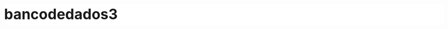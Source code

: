 # bancodedados3
<!DOCTYPE html><html lang="pt-br" dir="ltr" prefix="og: http://ogp.me/ns#"><head><meta charSet="utf-8"/><meta name="viewport" content="width=device-width, maximum-scale=1, minimum-scale=1, initial-scale=1, user-scalable=no, shrink-to-fit=no"/><meta http-equiv="X-UA-Compatible" content="IE=edge,chrome=1"/><style type="text/css">.fresnel-container{margin:0;padding:0;}
@media not all and (min-width:0px) and (max-width:767.98px){.fresnel-at-xs{display:none!important;}}
@media not all and (min-width:768px) and (max-width:899.98px){.fresnel-at-sm{display:none!important;}}
@media not all and (min-width:900px) and (max-width:1023.98px){.fresnel-at-md{display:none!important;}}
@media not all and (min-width:1024px) and (max-width:1191.98px){.fresnel-at-lg{display:none!important;}}
@media not all and (min-width:1192px){.fresnel-at-xl{display:none!important;}}
@media not all and (max-width:767.98px){.fresnel-lessThan-sm{display:none!important;}}
@media not all and (max-width:899.98px){.fresnel-lessThan-md{display:none!important;}}
@media not all and (max-width:1023.98px){.fresnel-lessThan-lg{display:none!important;}}
@media not all and (max-width:1191.98px){.fresnel-lessThan-xl{display:none!important;}}
@media not all and (min-width:768px){.fresnel-greaterThan-xs{display:none!important;}}
@media not all and (min-width:900px){.fresnel-greaterThan-sm{display:none!important;}}
@media not all and (min-width:1024px){.fresnel-greaterThan-md{display:none!important;}}
@media not all and (min-width:1192px){.fresnel-greaterThan-lg{display:none!important;}}
@media not all and (min-width:0px){.fresnel-greaterThanOrEqual-xs{display:none!important;}}
@media not all and (min-width:768px){.fresnel-greaterThanOrEqual-sm{display:none!important;}}
@media not all and (min-width:900px){.fresnel-greaterThanOrEqual-md{display:none!important;}}
@media not all and (min-width:1024px){.fresnel-greaterThanOrEqual-lg{display:none!important;}}
@media not all and (min-width:1192px){.fresnel-greaterThanOrEqual-xl{display:none!important;}}
@media not all and (min-width:0px) and (max-width:767.98px){.fresnel-between-xs-sm{display:none!important;}}
@media not all and (min-width:0px) and (max-width:899.98px){.fresnel-between-xs-md{display:none!important;}}
@media not all and (min-width:0px) and (max-width:1023.98px){.fresnel-between-xs-lg{display:none!important;}}
@media not all and (min-width:0px) and (max-width:1191.98px){.fresnel-between-xs-xl{display:none!important;}}
@media not all and (min-width:768px) and (max-width:899.98px){.fresnel-between-sm-md{display:none!important;}}
@media not all and (min-width:768px) and (max-width:1023.98px){.fresnel-between-sm-lg{display:none!important;}}
@media not all and (min-width:768px) and (max-width:1191.98px){.fresnel-between-sm-xl{display:none!important;}}
@media not all and (min-width:900px) and (max-width:1023.98px){.fresnel-between-md-lg{display:none!important;}}
@media not all and (min-width:900px) and (max-width:1191.98px){.fresnel-between-md-xl{display:none!important;}}
@media not all and (min-width:1024px) and (max-width:1191.98px){.fresnel-between-lg-xl{display:none!important;}}
@media (pointer: coarse), (-moz-touch-enabled: 1){.fresnel-interaction-hover{display:none!important;}}